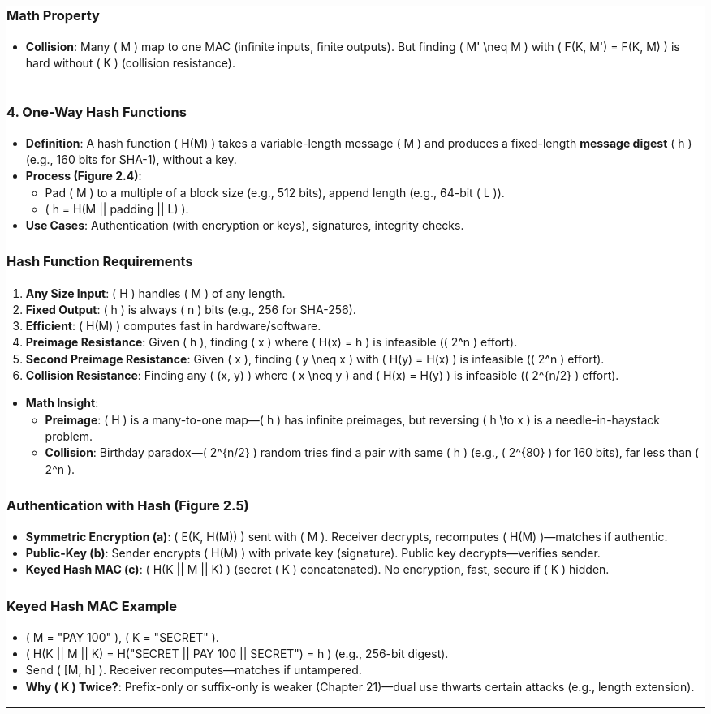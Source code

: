 ### Math Property

- **Collision**: Many \( M \) map to one MAC (infinite inputs, finite outputs). But finding \( M' \neq M \) with \( F(K, M') = F(K, M) \) is hard without \( K \) (collision resistance).

---

### 4. One-Way Hash Functions

- **Definition**: A hash function \( H(M) \) takes a variable-length message \( M \) and produces a fixed-length **message digest** \( h \) (e.g., 160 bits for SHA-1), without a key.
- **Process (Figure 2.4)**:
    - Pad \( M \) to a multiple of a block size (e.g., 512 bits), append length (e.g., 64-bit \( L \)).
    - \( h = H(M || padding || L) \).
- **Use Cases**: Authentication (with encryption or keys), signatures, integrity checks.

### Hash Function Requirements

1. **Any Size Input**: \( H \) handles \( M \) of any length.
2. **Fixed Output**: \( h \) is always \( n \) bits (e.g., 256 for SHA-256).
3. **Efficient**: \( H(M) \) computes fast in hardware/software.
4. **Preimage Resistance**: Given \( h \), finding \( x \) where \( H(x) = h \) is infeasible (\( 2^n \) effort).
5. **Second Preimage Resistance**: Given \( x \), finding \( y \neq x \) with \( H(y) = H(x) \) is infeasible (\( 2^n \) effort).
6. **Collision Resistance**: Finding any \( (x, y) \) where \( x \neq y \) and \( H(x) = H(y) \) is infeasible (\( 2^{n/2} \) effort).

- **Math Insight**:
    - **Preimage**: \( H \) is a many-to-one map—\( h \) has infinite preimages, but reversing \( h \to x \) is a needle-in-haystack problem.
    - **Collision**: Birthday paradox—\( 2^{n/2} \) random tries find a pair with same \( h \) (e.g., \( 2^{80} \) for 160 bits), far less than \( 2^n \).

### Authentication with Hash (Figure 2.5)

- **Symmetric Encryption (a)**: \( E(K, H(M)) \) sent with \( M \). Receiver decrypts, recomputes \( H(M) \)—matches if authentic.
- **Public-Key (b)**: Sender encrypts \( H(M) \) with private key (signature). Public key decrypts—verifies sender.
- **Keyed Hash MAC (c)**: \( H(K || M || K) \) (secret \( K \) concatenated). No encryption, fast, secure if \( K \) hidden.

### Keyed Hash MAC Example

- \( M = "PAY 100" \), \( K = "SECRET" \).
- \( H(K || M || K) = H("SECRET || PAY 100 || SECRET") = h \) (e.g., 256-bit digest).
- Send \( [M, h] \). Receiver recomputes—matches if untampered.
- **Why \( K \) Twice?**: Prefix-only or suffix-only is weaker (Chapter 21)—dual use thwarts certain attacks (e.g., length extension).

---
